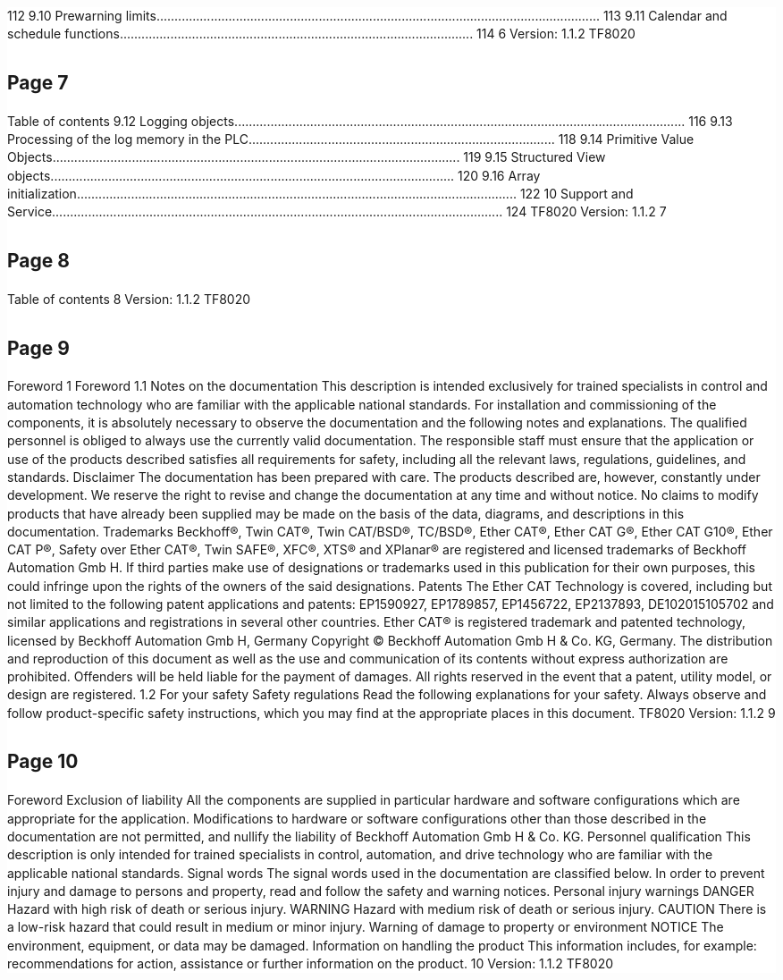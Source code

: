 112 9.10 Prewarning limits........................................................................................................................... 113 9.11 Calendar and schedule functions.................................................................................................. 114 6 Version: 1.1.2 TF8020
## Page 7

Table of contents 9.12 Logging objects............................................................................................................................. 116 9.13 Processing of the log memory in the PLC..................................................................................... 118 9.14 Primitive Value Objects................................................................................................................. 119 9.15 Structured View objects................................................................................................................ 120 9.16 Array initialization.......................................................................................................................... 122 10 Support and Service............................................................................................................................. 124 TF8020 Version: 1.1.2 7
## Page 8

Table of contents 8 Version: 1.1.2 TF8020
## Page 9

Foreword 1 Foreword 1.1 Notes on the documentation This description is intended exclusively for trained specialists in control and automation technology who are familiar with the applicable national standards. For installation and commissioning of the components, it is absolutely necessary to observe the documentation and the following notes and explanations. The qualified personnel is obliged to always use the currently valid documentation. The responsible staff must ensure that the application or use of the products described satisfies all requirements for safety, including all the relevant laws, regulations, guidelines, and standards. Disclaimer The documentation has been prepared with care. The products described are, however, constantly under development. We reserve the right to revise and change the documentation at any time and without notice. No claims to modify products that have already been supplied may be made on the basis of the data, diagrams, and descriptions in this documentation. Trademarks Beckhoff®, Twin CAT®, Twin CAT/BSD®, TC/BSD®, Ether CAT®, Ether CAT G®, Ether CAT G10®, Ether CAT P®, Safety over Ether CAT®, Twin SAFE®, XFC®, XTS® and XPlanar® are registered and licensed trademarks of Beckhoff Automation Gmb H. If third parties make use of designations or trademarks used in this publication for their own purposes, this could infringe upon the rights of the owners of the said designations. Patents The Ether CAT Technology is covered, including but not limited to the following patent applications and patents: EP1590927, EP1789857, EP1456722, EP2137893, DE102015105702 and similar applications and registrations in several other countries. Ether CAT® is registered trademark and patented technology, licensed by Beckhoff Automation Gmb H, Germany Copyright © Beckhoff Automation Gmb H & Co. KG, Germany. The distribution and reproduction of this document as well as the use and communication of its contents without express authorization are prohibited. Offenders will be held liable for the payment of damages. All rights reserved in the event that a patent, utility model, or design are registered. 1.2 For your safety Safety regulations Read the following explanations for your safety. Always observe and follow product-specific safety instructions, which you may find at the appropriate places in this document. TF8020 Version: 1.1.2 9
## Page 10

Foreword Exclusion of liability All the components are supplied in particular hardware and software configurations which are appropriate for the application. Modifications to hardware or software configurations other than those described in the documentation are not permitted, and nullify the liability of Beckhoff Automation Gmb H & Co. KG. Personnel qualification This description is only intended for trained specialists in control, automation, and drive technology who are familiar with the applicable national standards. Signal words The signal words used in the documentation are classified below. In order to prevent injury and damage to persons and property, read and follow the safety and warning notices. Personal injury warnings DANGER Hazard with high risk of death or serious injury. WARNING Hazard with medium risk of death or serious injury. CAUTION There is a low-risk hazard that could result in medium or minor injury. Warning of damage to property or environment NOTICE The environment, equipment, or data may be damaged. Information on handling the product This information includes, for example: recommendations for action, assistance or further information on the product. 10 Version: 1.1.2 TF8020
